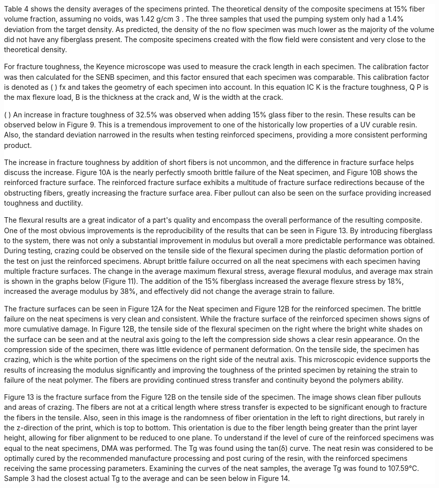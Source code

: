 Table 4 shows the density averages of the specimens printed. The theoretical density of the composite specimens at 15% fiber volume fraction, assuming no voids, was 1.42 g/cm 3 . The three samples that used the pumping system only had a 1.4% deviation from the target density. As predicted, the density of the no flow specimen was much lower as the majority of the volume did not have any fiberglass present. The composite specimens created with the flow field were consistent and very close to the theoretical density.

For fracture toughness, the Keyence microscope was used to measure the crack length in each specimen. The calibration factor was then calculated for the SENB specimen, and this factor ensured that each specimen was comparable. This calibration factor is denoted as ( ) fx and takes the geometry of each specimen into account. In this equation IC K is the fracture toughness, Q P is the max flexure load, B is the thickness at the crack and, W is the width at the crack.

( )  An increase in fracture toughness of 32.5% was observed when adding 15% glass fiber to the resin. These results can be observed below in Figure 9. This is a tremendous improvement to one of the historically low properties of a UV curable resin. Also, the standard deviation narrowed in the results when testing reinforced specimens, providing a more consistent performing product.

The increase in fracture toughness by addition of short fibers is not uncommon, and the difference in fracture surface helps discuss the increase. Figure 10A is the nearly perfectly smooth brittle failure of the Neat specimen, and Figure 10B shows the reinforced fracture surface. The reinforced fracture surface exhibits a multitude of fracture surface redirections because of the obstructing fibers, greatly increasing the fracture surface area. Fiber pullout can also be seen on the surface providing increased toughness and ductility.

The flexural results are a great indicator of a part's quality and encompass the overall performance of the resulting composite. One of the most obvious improvements is the reproducibility of the results that can be seen in Figure 13. By introducing fiberglass to the system, there was not only a substantial improvement in modulus but overall a more predictable performance was obtained. During testing, crazing could be observed on the tensile side of the flexural specimen during the plastic deformation portion of the test on just the reinforced specimens. Abrupt brittle failure occurred on all the neat specimens with each specimen having multiple fracture surfaces. The change in the average maximum flexural stress, average flexural modulus, and average max strain is shown in the graphs below (Figure 11). The addition of the 15% fiberglass increased the    average flexure stress by 18%, increased the average modulus by 38%, and effectively did not change the average strain to failure.

The fracture surfaces can be seen in Figure 12A for the Neat specimen and Figure 12B for the reinforced specimen. The brittle failure on the neat specimens is very clean and consistent. While the fracture surface of the reinforced specimen shows signs of more cumulative damage. In Figure 12B, the tensile side of the flexural specimen on the right where the bright white shades on the surface can be seen and at the neutral axis going to the left the compression side shows a clear resin appearance. On the compression side of the specimen, there was little evidence of permanent deformation. On the tensile side, the specimen has crazing, which is the white portion of the specimens on the right side of the neutral axis. This microscopic evidence supports the results of increasing the modulus significantly and improving the toughness of the printed specimen by retaining the strain to failure of the neat polymer. The fibers are providing continued stress transfer and continuity beyond the polymers ability.

Figure 13 is the fracture surface from the Figure 12B on the tensile side of the specimen. The image shows clean fiber pullouts and areas of crazing. The fibers are not at a critical length where stress transfer is expected to be significant enough to fracture the fibers in the tensile. Also, seen in this image is the randomness of fiber orientation in the left to right directions, but rarely in the z-direction of the print, which is top to bottom. This orientation is due to the fiber length being greater than the print layer height, allowing for fiber alignment to be reduced to one plane. To understand if the level of cure of the reinforced specimens was equal to the neat specimens, DMA was performed. The Tg was found using the tan(δ) curve. The neat resin was considered to be optimally cured by the recommended   manufacture processing and post curing of the resin, with the reinforced specimens receiving the same processing parameters. Examining the curves of the neat samples, the average Tg was found to 107.59°C. Sample 3 had the closest actual Tg to the average and can be seen below in Figure 14.
